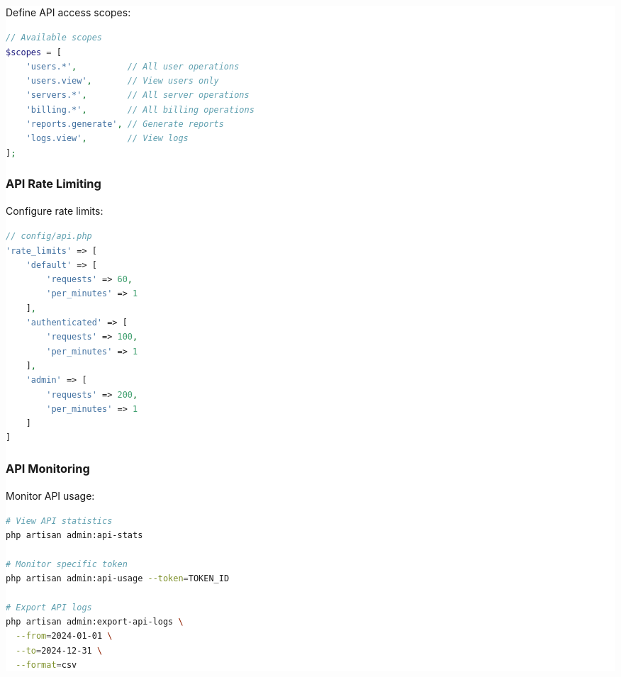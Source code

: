 Define API access scopes:

```php
// Available scopes
$scopes = [
    'users.*',          // All user operations
    'users.view',       // View users only
    'servers.*',        // All server operations
    'billing.*',        // All billing operations
    'reports.generate', // Generate reports
    'logs.view',        // View logs
];
```

### API Rate Limiting

Configure rate limits:

```php
// config/api.php
'rate_limits' => [
    'default' => [
        'requests' => 60,
        'per_minutes' => 1
    ],
    'authenticated' => [
        'requests' => 100,
        'per_minutes' => 1
    ],
    'admin' => [
        'requests' => 200,
        'per_minutes' => 1
    ]
]
```

### API Monitoring

Monitor API usage:

```bash
# View API statistics
php artisan admin:api-stats

# Monitor specific token
php artisan admin:api-usage --token=TOKEN_ID

# Export API logs
php artisan admin:export-api-logs \
  --from=2024-01-01 \
  --to=2024-12-31 \
  --format=csv
```
